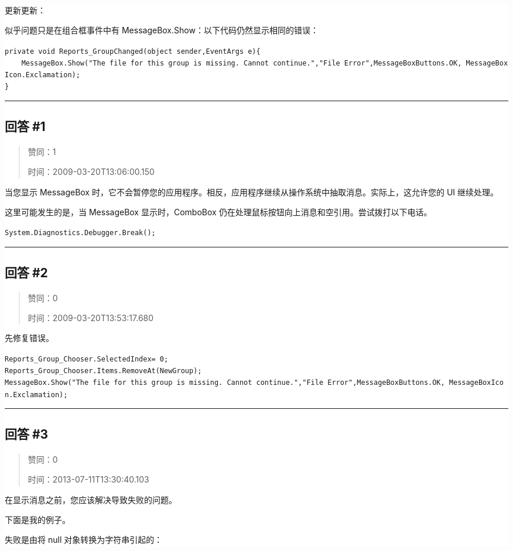更新更新：

似乎问题只是在组合框事件中有 MessageBox.Show：以下代码仍然显示相同的错误：

```
private void Reports_GroupChanged(object sender,EventArgs e){
    MessageBox.Show("The file for this group is missing. Cannot continue.","File Error",MessageBoxButtons.OK, MessageBoxIcon.Exclamation);
} 
```

* * *

## 回答 #1

> 赞同：1
> 
> 时间：2009-03-20T13:06:00.150

当您显示 MessageBox 时，它不会暂停您的应用程序。相反，应用程序继续从操作系统中抽取消息。实际上，这允许您的 UI 继续处理。

这里可能发生的是，当 MessageBox 显示时，ComboBox 仍在处理鼠标按钮向上消息和空引用。尝试拨打以下电话。

```
System.Diagnostics.Debugger.Break(); 
```

* * *

## 回答 #2

> 赞同：0
> 
> 时间：2009-03-20T13:53:17.680

先修复错误。

```
Reports_Group_Chooser.SelectedIndex= 0;
Reports_Group_Chooser.Items.RemoveAt(NewGroup);    
MessageBox.Show("The file for this group is missing. Cannot continue.","File Error",MessageBoxButtons.OK, MessageBoxIcon.Exclamation); 
```

* * *

## 回答 #3

> 赞同：0
> 
> 时间：2013-07-11T13:30:40.103

在显示消息之前，您应该解决导致失败的问题。

下面是我的例子。

失败是由将 null 对象转换为字符串引起的：
